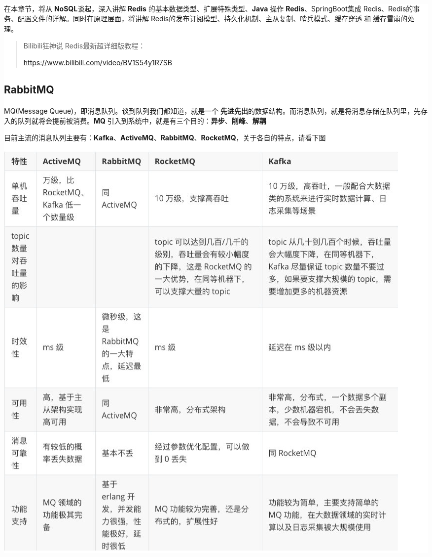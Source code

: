 在本章节，将从 **NoSQL**谈起，深入讲解 **Redis** 的基本数据类型、扩展特殊类型、**Java** 操作 **Redis**、SpringBoot集成 Redis、Redis的事务、配置文件的详解。同时在原理层面，将讲解 Redis的发布订阅模型、持久化机制、主从复制、哨兵模式、缓存穿透 和 缓存雪崩的处理。

> Bilibili狂神说 Redis最新超详细版教程：
>
> https://www.bilibili.com/video/BV1S54y1R7SB

## RabbitMQ

MQ(Message Queue)，即消息队列。谈到队列我们都知道，就是一个 **先进先出**的数据结构。而消息队列，就是将消息存储在队列里，先存入的队列就将会提前被消费。**MQ** 引入到系统中，就是有三个目的：**异步**、**削峰**、**解耦**

目前主流的消息队列主要有：**Kafka**、**ActiveMQ**、**RabbitMQ**、**RocketMQ**，关于各自的特点，请看下图


![image-20201222171358114](images/image-20201222171358114.png)
